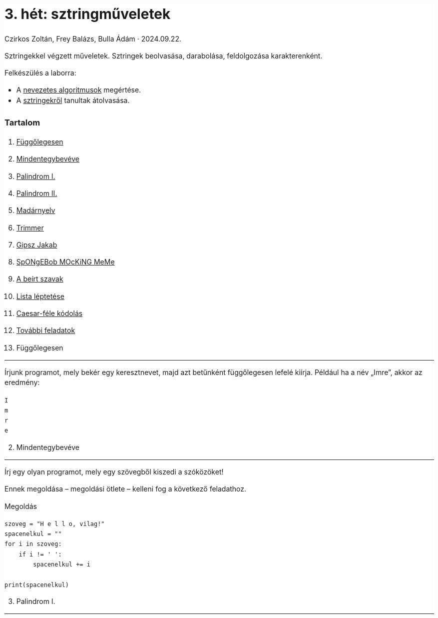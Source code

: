 3\. hét: sztringműveletek
=========================

Czirkos Zoltán, Frey Balázs, Bulla Ádám · 2024.09.22.

Sztringekkel végzett műveletek. Sztringek beolvasása, darabolása, feldolgozása karakterenként.

Felkészülés a laborra:

*   A [nevezetes algoritmusok](/ea02/#eatetelek) megértése.
*   A [sztringekről](/ea02/#easztringmuveletek) tanultak átolvasása.

### Tartalom

1.  [Függőlegesen](#1)
2.  [Mindentegybevéve](#2)
3.  [Palindrom I.](#3)
4.  [Palindrom II.](#4)
5.  [Madárnyelv](#5)
6.  [Trimmer](#6)
7.  [Gipsz Jakab](#7)
8.  [SpONgEBob MOcKiNG MeMe](#8)
9.  [A beírt szavak](#9)
10.  [Lista léptetése](#10)
11.  [Caesar-féle kódolás](#11)
12.  [További feladatok](#12)

1. Függőlegesen[](#1)
---------------------

Írjunk programot, mely bekér egy keresztnevet, majd azt betűnként függőlegesen lefelé kiírja. Például ha a név „Imre”, akkor az eredmény:

    I
    m
    r
    e

2. Mindentegybevéve[](#2)
-------------------------

Írj egy olyan programot, mely egy szövegből kiszedi a szóközöket!

Ennek megoldása – megoldási ötlete – kelleni fog a következő feladathoz.

Megoldás

    szoveg = "H e l l o, vilag!"
    spacenelkul = ""
    for i in szoveg:
        if i != ' ':
            spacenelkul += i
     
    print(spacenelkul)

3. Palindrom I.[](#3)
---------------------
